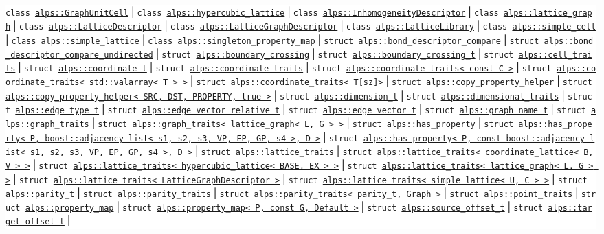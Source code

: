 `class `[`alps::GraphUnitCell`](#d9/d50/classalps_1_1_graph_unit_cell) | 
`class `[`alps::hypercubic_lattice`](#d9/d9f/classalps_1_1hypercubic__lattice) | 
`class `[`alps::InhomogeneityDescriptor`](#d1/d80/classalps_1_1_inhomogeneity_descriptor) | 
`class `[`alps::lattice_graph`](#db/dc8/classalps_1_1lattice__graph) | 
`class `[`alps::LatticeDescriptor`](#d0/dc6/classalps_1_1_lattice_descriptor) | 
`class `[`alps::LatticeGraphDescriptor`](#d5/d81/classalps_1_1_lattice_graph_descriptor) | 
`class `[`alps::LatticeLibrary`](#de/da5/classalps_1_1_lattice_library) | 
`class `[`alps::simple_cell`](#db/d9c/classalps_1_1simple__cell) | 
`class `[`alps::simple_lattice`](#d2/d41/classalps_1_1simple__lattice) | 
`class `[`alps::singleton_property_map`](#d7/da3/classalps_1_1singleton__property__map) | 
`struct `[`alps::bond_descriptor_compare`](#d3/dc3/structalps_1_1bond__descriptor__compare) | 
`struct `[`alps::bond_descriptor_compare_undirected`](#dd/d2d/structalps_1_1bond__descriptor__compare__undirected) | 
`struct `[`alps::boundary_crossing`](#de/df2/structalps_1_1boundary__crossing) | 
`struct `[`alps::boundary_crossing_t`](#d4/ddb/structalps_1_1boundary__crossing__t) | 
`struct `[`alps::cell_traits`](#dc/deb/structalps_1_1cell__traits) | 
`struct `[`alps::coordinate_t`](#d3/d05/structalps_1_1coordinate__t) | 
`struct `[`alps::coordinate_traits`](#da/d24/structalps_1_1coordinate__traits) | 
`struct `[`alps::coordinate_traits< const C >`](#d0/d1f/structalps_1_1coordinate__traits_3_01const_01_c_01_4) | 
`struct `[`alps::coordinate_traits< std::valarray< T > >`](#d4/dd6/structalps_1_1coordinate__traits_3_01std_1_1valarray_3_01_t_01_4_01_4) | 
`struct `[`alps::coordinate_traits< T[sz]>`](#d9/d2a/structalps_1_1coordinate__traits_3_01_t_0fsz_0e_4) | 
`struct `[`alps::copy_property_helper`](#db/d04/structalps_1_1copy__property__helper) | 
`struct `[`alps::copy_property_helper< SRC, DST, PROPERTY, true >`](#d2/d1b/structalps_1_1copy__property__helper_3_01_s_r_c_00_01_d_s_t_00_01_p_r_o_p_e_r_t_y_00_01true_01_4) | 
`struct `[`alps::dimension_t`](#d1/d9f/structalps_1_1dimension__t) | 
`struct `[`alps::dimensional_traits`](#d8/d28/structalps_1_1dimensional__traits) | 
`struct `[`alps::edge_type_t`](#d6/dda/structalps_1_1edge__type__t) | 
`struct `[`alps::edge_vector_relative_t`](#d4/dff/structalps_1_1edge__vector__relative__t) | 
`struct `[`alps::edge_vector_t`](#de/dd9/structalps_1_1edge__vector__t) | 
`struct `[`alps::graph_name_t`](#d4/d34/structalps_1_1graph__name__t) | 
`struct `[`alps::graph_traits`](#d5/d1a/structalps_1_1graph__traits) | 
`struct `[`alps::graph_traits< lattice_graph< L, G > >`](#de/d51/structalps_1_1graph__traits_3_01lattice__graph_3_01_l_00_01_g_01_4_01_4) | 
`struct `[`alps::has_property`](#d4/dcf/structalps_1_1has__property) | 
`struct `[`alps::has_property< P, boost::adjacency_list< s1, s2, s3, VP, EP, GP, s4 >, D >`](#d8/dc5/structalps_1_1has__property_3_01_p_00_01boost_1_1adjacency__list_3_01s1_00_01s2_00_01s3_00_01_v_6c9a6a362bb177f99080292335109d59) | 
`struct `[`alps::has_property< P, const boost::adjacency_list< s1, s2, s3, VP, EP, GP, s4 >, D >`](#d4/d70/structalps_1_1has__property_3_01_p_00_01const_01boost_1_1adjacency__list_3_01s1_00_01s2_00_01s3_7740bc30619a05788839d7f1041a7f13) | 
`struct `[`alps::lattice_traits`](#d5/d83/structalps_1_1lattice__traits) | 
`struct `[`alps::lattice_traits< coordinate_lattice< B, V > >`](#d0/de1/structalps_1_1lattice__traits_3_01coordinate__lattice_3_01_b_00_01_v_01_4_01_4) | 
`struct `[`alps::lattice_traits< hypercubic_lattice< BASE, EX > >`](#d6/d1b/structalps_1_1lattice__traits_3_01hypercubic__lattice_3_01_b_a_s_e_00_01_e_x_01_4_01_4) | 
`struct `[`alps::lattice_traits< lattice_graph< L, G > >`](#d0/d68/structalps_1_1lattice__traits_3_01lattice__graph_3_01_l_00_01_g_01_4_01_4) | 
`struct `[`alps::lattice_traits< LatticeGraphDescriptor >`](#da/d56/structalps_1_1lattice__traits_3_01_lattice_graph_descriptor_01_4) | 
`struct `[`alps::lattice_traits< simple_lattice< U, C > >`](#dd/d42/structalps_1_1lattice__traits_3_01simple__lattice_3_01_u_00_01_c_01_4_01_4) | 
`struct `[`alps::parity_t`](#d7/d70/structalps_1_1parity__t) | 
`struct `[`alps::parity_traits`](#d5/d74/structalps_1_1parity__traits) | 
`struct `[`alps::parity_traits< parity_t, Graph >`](#da/d5a/structalps_1_1parity__traits_3_01parity__t_00_01_graph_01_4) | 
`struct `[`alps::point_traits`](#d7/d29/structalps_1_1point__traits) | 
`struct `[`alps::property_map`](#da/d52/structalps_1_1property__map) | 
`struct `[`alps::property_map< P, const G, Default >`](#d4/d4e/structalps_1_1property__map_3_01_p_00_01const_01_g_00_01_default_01_4) | 
`struct `[`alps::source_offset_t`](#d2/dd2/structalps_1_1source__offset__t) | 
`struct `[`alps::target_offset_t`](#dc/da2/structalps_1_1target__offset__t) | 